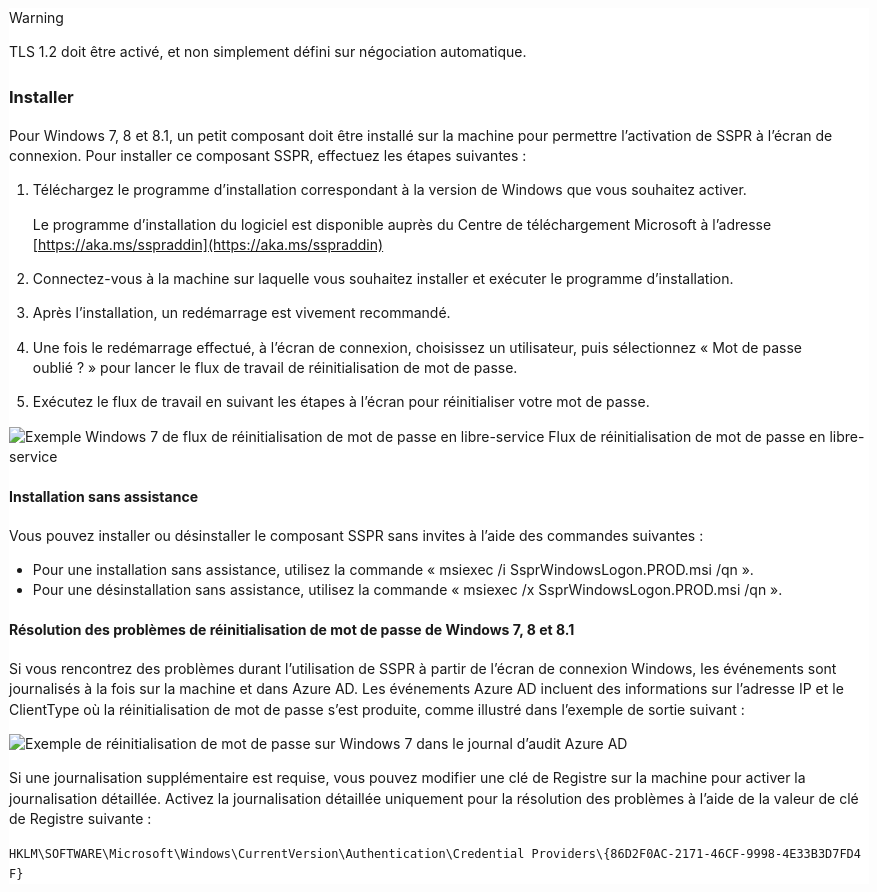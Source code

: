 > [!WARNING]
> TLS 1.2 doit être activé, et non simplement défini sur négociation automatique.

### <a name="install"></a>Installer

Pour Windows 7, 8 et 8.1, un petit composant doit être installé sur la machine pour permettre l’activation de SSPR à l’écran de connexion. Pour installer ce composant SSPR, effectuez les étapes suivantes :

1. Téléchargez le programme d’installation correspondant à la version de Windows que vous souhaitez activer.

    Le programme d’installation du logiciel est disponible auprès du Centre de téléchargement Microsoft à l’adresse [https://aka.ms/sspraddin](https://aka.ms/sspraddin)
1. Connectez-vous à la machine sur laquelle vous souhaitez installer et exécuter le programme d’installation.
1. Après l’installation, un redémarrage est vivement recommandé.
1. Une fois le redémarrage effectué, à l’écran de connexion, choisissez un utilisateur, puis sélectionnez « Mot de passe oublié ? » pour lancer le flux de travail de réinitialisation de mot de passe.
1. Exécutez le flux de travail en suivant les étapes à l’écran pour réinitialiser votre mot de passe.

![Exemple Windows 7 de flux de réinitialisation de mot de passe en libre-service Flux de réinitialisation de mot de passe en libre-service](media/howto-sspr-windows/windows-7-sspr.png)

#### <a name="silent-installation"></a>Installation sans assistance

Vous pouvez installer ou désinstaller le composant SSPR sans invites à l’aide des commandes suivantes :

- Pour une installation sans assistance, utilisez la commande « msiexec /i SsprWindowsLogon.PROD.msi /qn ».
- Pour une désinstallation sans assistance, utilisez la commande « msiexec /x SsprWindowsLogon.PROD.msi /qn ».

#### <a name="troubleshooting-windows-7-8-and-81-password-reset"></a>Résolution des problèmes de réinitialisation de mot de passe de Windows 7, 8 et 8.1

Si vous rencontrez des problèmes durant l’utilisation de SSPR à partir de l’écran de connexion Windows, les événements sont journalisés à la fois sur la machine et dans Azure AD. Les événements Azure AD incluent des informations sur l’adresse IP et le ClientType où la réinitialisation de mot de passe s’est produite, comme illustré dans l’exemple de sortie suivant :

![Exemple de réinitialisation de mot de passe sur Windows 7 dans le journal d’audit Azure AD](media/howto-sspr-windows/windows-7-sspr-azure-ad-audit-log.png)

Si une journalisation supplémentaire est requise, vous pouvez modifier une clé de Registre sur la machine pour activer la journalisation détaillée. Activez la journalisation détaillée uniquement pour la résolution des problèmes à l’aide de la valeur de clé de Registre suivante :

```cmd
HKLM\SOFTWARE\Microsoft\Windows\CurrentVersion\Authentication\Credential Providers\{86D2F0AC-2171-46CF-9998-4E33B3D7FD4F}
```
